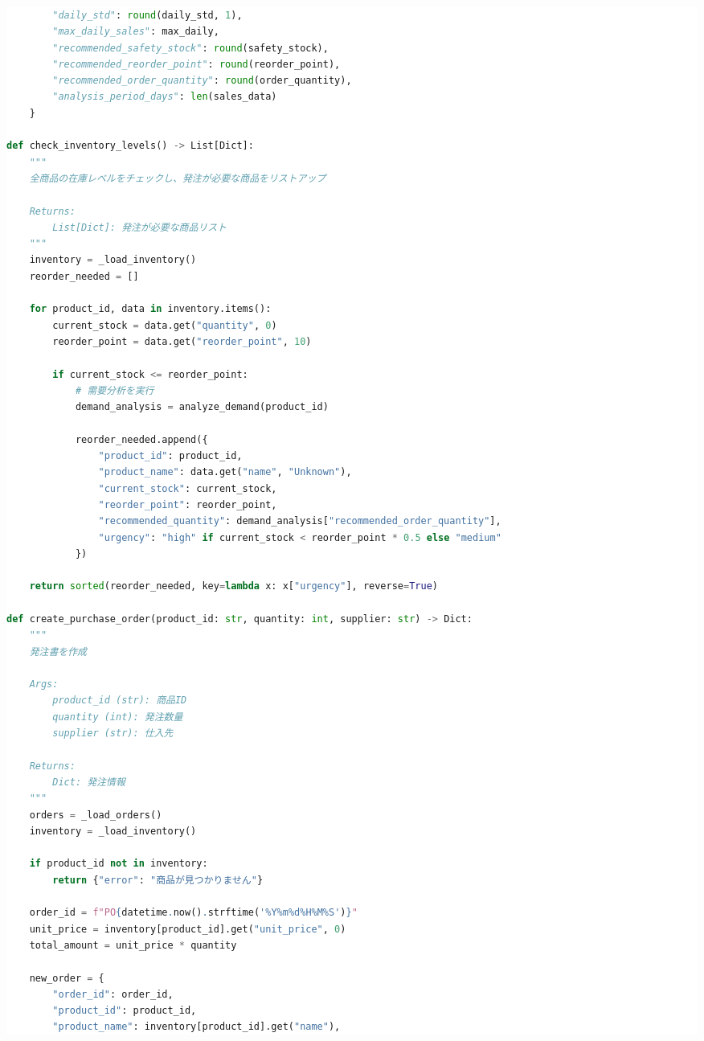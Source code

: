 ```python
        "daily_std": round(daily_std, 1),
        "max_daily_sales": max_daily,
        "recommended_safety_stock": round(safety_stock),
        "recommended_reorder_point": round(reorder_point),
        "recommended_order_quantity": round(order_quantity),
        "analysis_period_days": len(sales_data)
    }

def check_inventory_levels() -> List[Dict]:
    """
    全商品の在庫レベルをチェックし、発注が必要な商品をリストアップ
    
    Returns:
        List[Dict]: 発注が必要な商品リスト
    """
    inventory = _load_inventory()
    reorder_needed = []
    
    for product_id, data in inventory.items():
        current_stock = data.get("quantity", 0)
        reorder_point = data.get("reorder_point", 10)
        
        if current_stock <= reorder_point:
            # 需要分析を実行
            demand_analysis = analyze_demand(product_id)
            
            reorder_needed.append({
                "product_id": product_id,
                "product_name": data.get("name", "Unknown"),
                "current_stock": current_stock,
                "reorder_point": reorder_point,
                "recommended_quantity": demand_analysis["recommended_order_quantity"],
                "urgency": "high" if current_stock < reorder_point * 0.5 else "medium"
            })
    
    return sorted(reorder_needed, key=lambda x: x["urgency"], reverse=True)

def create_purchase_order(product_id: str, quantity: int, supplier: str) -> Dict:
    """
    発注書を作成
    
    Args:
        product_id (str): 商品ID
        quantity (int): 発注数量
        supplier (str): 仕入先
    
    Returns:
        Dict: 発注情報
    """
    orders = _load_orders()
    inventory = _load_inventory()
    
    if product_id not in inventory:
        return {"error": "商品が見つかりません"}
    
    order_id = f"PO{datetime.now().strftime('%Y%m%d%H%M%S')}"
    unit_price = inventory[product_id].get("unit_price", 0)
    total_amount = unit_price * quantity
    
    new_order = {
        "order_id": order_id,
        "product_id": product_id,
        "product_name": inventory[product_id].get("name"),
```